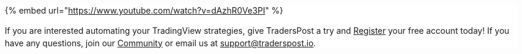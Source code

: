 {% embed url="https://www.youtube.com/watch?v=dAzhR0Ve3PI" %}

If you are interested automating your TradingView strategies, give TradersPost a try and [Register](https://traderspost.io/register) your free account today! If you have any questions, join our [Community](https://traderspost.io/community) or email us at [support@traderspost.io](mailto:support@traderspost.io).

